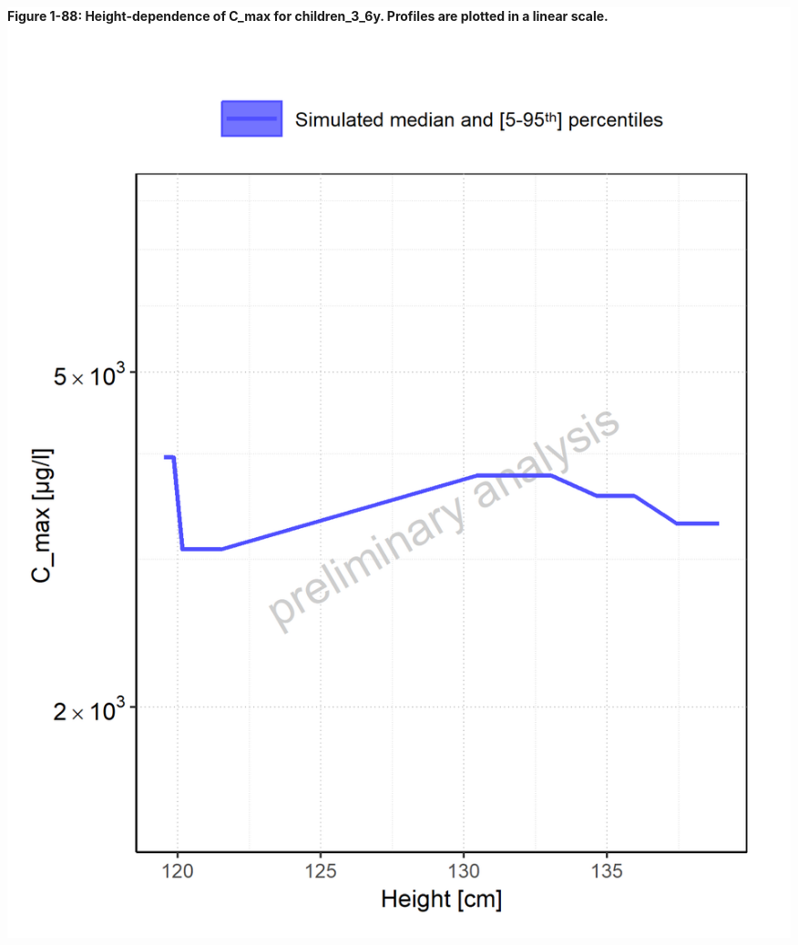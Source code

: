 

**Figure 1-88: Height-dependence of C_max for children_3_6y. Profiles are plotted in a linear scale.**


<br>
<br>


<a id="figure-1-89"></a>

![](PKAnalysis/92_pk_parameters_Organism_Height_C_max_log.png)
